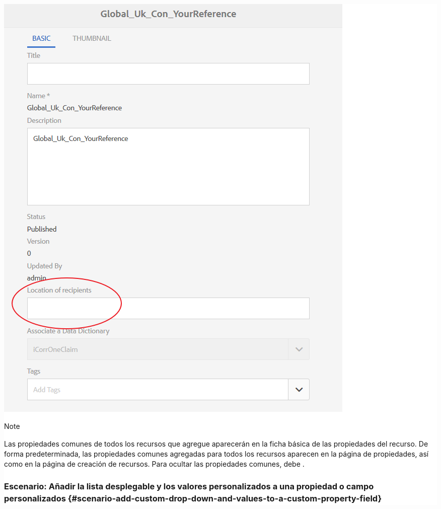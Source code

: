    ![Se agregó una propiedad personalizada a todos los recursos](assets/lcoationofrecipientsui-1.png)

   >[!NOTE]
   >
   >Las propiedades comunes de todos los recursos que agregue aparecerán en la ficha básica de las propiedades del recurso. De forma predeterminada, las propiedades comunes agregadas para todos los recursos aparecen en la página de propiedades, así como en la página de creación de recursos. Para ocultar las propiedades comunes, debe .

### Escenario: Añadir la lista desplegable y los valores personalizados a una propiedad o campo personalizados {#scenario-add-custom-drop-down-and-values-to-a-custom-property-field}
